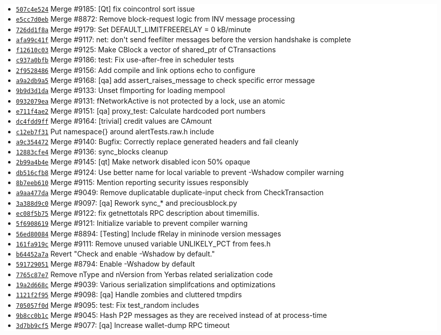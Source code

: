 - [`507c4e524`](https://github.com/The-Yerbas-Endeavor/yerbas/commit/507c4e524) Merge #9185: [Qt] fix coincontrol sort issue
- [`e5cc7d0eb`](https://github.com/The-Yerbas-Endeavor/yerbas/commit/e5cc7d0eb) Merge #8872: Remove block-request logic from INV message processing
- [`726dd1f8a`](https://github.com/The-Yerbas-Endeavor/yerbas/commit/726dd1f8a) Merge #9179: Set DEFAULT_LIMITFREERELAY = 0 kB/minute
- [`afa99c41f`](https://github.com/The-Yerbas-Endeavor/yerbas/commit/afa99c41f) Merge #9117: net: don't send feefilter messages before the version handshake is complete
- [`f12610c03`](https://github.com/The-Yerbas-Endeavor/yerbas/commit/f12610c03) Merge #9125: Make CBlock a vector of shared_ptr of CTransactions
- [`c937a0bfb`](https://github.com/The-Yerbas-Endeavor/yerbas/commit/c937a0bfb) Merge #9186: test: Fix use-after-free in scheduler tests
- [`2f9528486`](https://github.com/The-Yerbas-Endeavor/yerbas/commit/2f9528486) Merge #9156: Add compile and link options echo to configure
- [`a9a2db9a5`](https://github.com/The-Yerbas-Endeavor/yerbas/commit/a9a2db9a5) Merge #9168: [qa] add assert_raises_message to check specific error message
- [`9b9d3d1da`](https://github.com/The-Yerbas-Endeavor/yerbas/commit/9b9d3d1da) Merge #9133: Unset fImporting for loading mempool
- [`0932079ea`](https://github.com/The-Yerbas-Endeavor/yerbas/commit/0932079ea) Merge #9131: fNetworkActive is not protected by a lock, use an atomic
- [`e711f4ae2`](https://github.com/The-Yerbas-Endeavor/yerbas/commit/e711f4ae2) Merge #9151: [qa] proxy_test: Calculate hardcoded port numbers
- [`dc4fdd9ff`](https://github.com/The-Yerbas-Endeavor/yerbas/commit/dc4fdd9ff) Merge #9164: [trivial] credit values are CAmount
- [`c12eb7f31`](https://github.com/The-Yerbas-Endeavor/yerbas/commit/c12eb7f31) Put namespace{} around alertTests.raw.h include
- [`a9c354472`](https://github.com/The-Yerbas-Endeavor/yerbas/commit/a9c354472) Merge #9140: Bugfix: Correctly replace generated headers and fail cleanly
- [`12883cfe4`](https://github.com/The-Yerbas-Endeavor/yerbas/commit/12883cfe4) Merge #9136: sync_blocks cleanup
- [`2b99a4b4e`](https://github.com/The-Yerbas-Endeavor/yerbas/commit/2b99a4b4e) Merge #9145: [qt] Make network disabled icon 50% opaque
- [`db516cfb8`](https://github.com/The-Yerbas-Endeavor/yerbas/commit/db516cfb8) Merge #9124: Use better name for local variable to prevent -Wshadow compiler warning
- [`8b7eeb610`](https://github.com/The-Yerbas-Endeavor/yerbas/commit/8b7eeb610) Merge #9115: Mention reporting security issues responsibly
- [`a9aa477da`](https://github.com/The-Yerbas-Endeavor/yerbas/commit/a9aa477da) Merge #9049: Remove duplicatable duplicate-input check from CheckTransaction
- [`3a388d9c0`](https://github.com/The-Yerbas-Endeavor/yerbas/commit/3a388d9c0) Merge #9097: [qa] Rework sync_* and preciousblock.py
- [`ec08f5b75`](https://github.com/The-Yerbas-Endeavor/yerbas/commit/ec08f5b75) Merge #9122: fix getnettotals RPC description about timemillis.
- [`5f6908619`](https://github.com/The-Yerbas-Endeavor/yerbas/commit/5f6908619) Merge #9121: Initialize variable to prevent compiler warning
- [`56ed80084`](https://github.com/The-Yerbas-Endeavor/yerbas/commit/56ed80084) Merge #8894: [Testing] Include fRelay in mininode version messages
- [`161fa919c`](https://github.com/The-Yerbas-Endeavor/yerbas/commit/161fa919c) Merge #9111: Remove unused variable UNLIKELY_PCT from fees.h
- [`b64452a7a`](https://github.com/The-Yerbas-Endeavor/yerbas/commit/b64452a7a) Revert "Check and enable -Wshadow by default."
- [`591729051`](https://github.com/The-Yerbas-Endeavor/yerbas/commit/591729051) Merge #8794: Enable -Wshadow by default
- [`7765c87e7`](https://github.com/The-Yerbas-Endeavor/yerbas/commit/7765c87e7) Remove nType and nVersion from Yerbas related serialization code
- [`19a2d668c`](https://github.com/The-Yerbas-Endeavor/yerbas/commit/19a2d668c) Merge #9039: Various serialization simplifcations and optimizations
- [`1121f2f95`](https://github.com/The-Yerbas-Endeavor/yerbas/commit/1121f2f95) Merge #9098: [qa] Handle zombies and cluttered tmpdirs
- [`705057f0d`](https://github.com/The-Yerbas-Endeavor/yerbas/commit/705057f0d) Merge #9095: test: Fix test_random includes
- [`9b8cc0b1c`](https://github.com/The-Yerbas-Endeavor/yerbas/commit/9b8cc0b1c) Merge #9045: Hash P2P messages as they are received instead of at process-time
- [`3d7bb9cf5`](https://github.com/The-Yerbas-Endeavor/yerbas/commit/3d7bb9cf5) Merge #9077: [qa] Increase wallet-dump RPC timeout